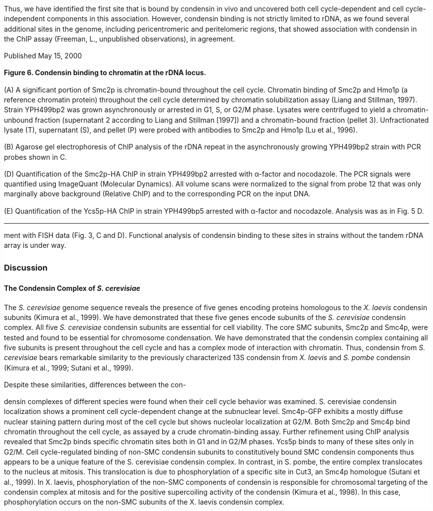 Thus, we have identified the first site that is bound by condensin in vivo and uncovered both cell cycle-dependent and cell cycle-independent components in this association. However, condensin binding is not strictly limited to rDNA, as we found several additional sites in the genome, including pericentromeric and peritelomeric regions, that showed association with condensin in the ChIP assay (Freeman, L., unpublished observations), in agreement.

Published May 15, 2000

**Figure 6. Condensin binding to chromatin at the rDNA locus.**

(A) A significant portion of Smc2p is chromatin-bound throughout the cell cycle. Chromatin binding of Smc2p and Hmo1p (a reference chromatin protein) throughout the cell cycle determined by chromatin solubilization assay (Liang and Stillman, 1997). Strain YPH499bp2 was grown asynchronously or arrested in G1, S, or G2/M phase. Lysates were centrifuged to yield a chromatin-unbound fraction (supernatant 2 according to Liang and Stillman [1997]) and a chromatin-bound fraction (pellet 3). Unfractionated lysate (T), supernatant (S), and pellet (P) were probed with antibodies to Smc2p and Hmo1p (Lu et al., 1996).

(B) Agarose gel electrophoresis of ChIP analysis of the rDNA repeat in the asynchronously growing YPH499bp2 strain with PCR probes shown in C.

(D) Quantification of the Smc2p-HA ChIP in strain YPH499bp2 arrested with α-factor and nocodazole. The PCR signals were quantified using ImageQuant (Molecular Dynamics). All volume scans were normalized to the signal from probe 12 that was only marginally above background (Relative ChIP) and to the corresponding PCR on the input DNA.

(E) Quantification of the Ycs5p-HA ChIP in strain YPH499bp5 arrested with α-factor and nocodazole. Analysis was as in Fig. 5 D.

---

ment with FISH data (Fig. 3, C and D). Functional analysis of condensin binding to these sites in strains without the tandem rDNA array is under way.

### Discussion

#### The Condensin Complex of *S. cerevisiae*

The *S. cerevisiae* genome sequence reveals the presence of five genes encoding proteins homologous to the *X. laevis* condensin subunits (Kimura et al., 1999). We have demonstrated that these five genes encode subunits of the *S. cerevisiae* condensin complex. All five *S. cerevisiae* condensin subunits are essential for cell viability. The core SMC subunits, Smc2p and Smc4p, were tested and found to be essential for chromosome condensation. We have demonstrated that the condensin complex containing all five subunits is present throughout the cell cycle and has a complex mode of interaction with chromatin. Thus, condensin from *S. cerevisiae* bears remarkable similarity to the previously characterized 13S condensin from *X. laevis* and *S. pombe* condensin (Kimura et al., 1999; Sutani et al., 1999).

Despite these similarities, differences between the con-

densin complexes of different species were found when their cell cycle behavior was examined. S. cerevisiae condensin localization shows a prominent cell cycle-dependent change at the subnuclear level. Smc4p-GFP exhibits a mostly diffuse nuclear staining pattern during most of the cell cycle but shows nucleolar localization at G2/M. Both Smc2p and Smc4p bind chromatin throughout the cell cycle, as assayed by a crude chromatin-binding assay. Further refinement using ChIP analysis revealed that Smc2p binds specific chromatin sites both in G1 and in G2/M phases. Ycs5p binds to many of these sites only in G2/M. Cell cycle-regulated binding of non-SMC condensin subunits to constitutively bound SMC condensin components thus appears to be a unique feature of the S. cerevisiae condensin complex. In contrast, in S. pombe, the entire complex translocates to the nucleus at mitosis. This translocation is due to phosphorylation of a specific site in Cut3, an Smc4p homologue (Sutani et al., 1999). In X. laevis, phosphorylation of the non-SMC components of condensin is responsible for chromosomal targeting of the condensin complex at mitosis and for the positive supercoiling activity of the condensin (Kimura et al., 1998). In this case, phosphorylation occurs on the non-SMC subunits of the X. laevis condensin complex.
